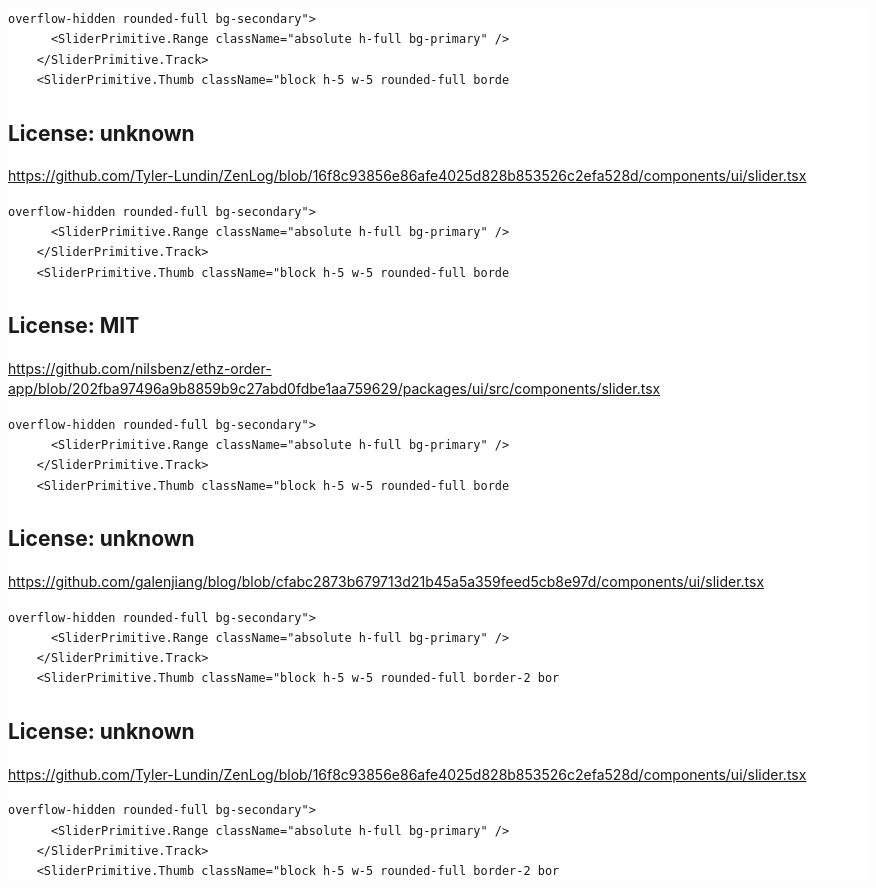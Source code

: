 ```
overflow-hidden rounded-full bg-secondary">
      <SliderPrimitive.Range className="absolute h-full bg-primary" />
    </SliderPrimitive.Track>
    <SliderPrimitive.Thumb className="block h-5 w-5 rounded-full borde
```


## License: unknown
https://github.com/Tyler-Lundin/ZenLog/blob/16f8c93856e86afe4025d828b853526c2efa528d/components/ui/slider.tsx

```
overflow-hidden rounded-full bg-secondary">
      <SliderPrimitive.Range className="absolute h-full bg-primary" />
    </SliderPrimitive.Track>
    <SliderPrimitive.Thumb className="block h-5 w-5 rounded-full borde
```


## License: MIT
https://github.com/nilsbenz/ethz-order-app/blob/202fba97496a9b8859b9c27abd0fdbe1aa759629/packages/ui/src/components/slider.tsx

```
overflow-hidden rounded-full bg-secondary">
      <SliderPrimitive.Range className="absolute h-full bg-primary" />
    </SliderPrimitive.Track>
    <SliderPrimitive.Thumb className="block h-5 w-5 rounded-full borde
```


## License: unknown
https://github.com/galenjiang/blog/blob/cfabc2873b679713d21b45a5a359feed5cb8e97d/components/ui/slider.tsx

```
overflow-hidden rounded-full bg-secondary">
      <SliderPrimitive.Range className="absolute h-full bg-primary" />
    </SliderPrimitive.Track>
    <SliderPrimitive.Thumb className="block h-5 w-5 rounded-full border-2 bor
```


## License: unknown
https://github.com/Tyler-Lundin/ZenLog/blob/16f8c93856e86afe4025d828b853526c2efa528d/components/ui/slider.tsx

```
overflow-hidden rounded-full bg-secondary">
      <SliderPrimitive.Range className="absolute h-full bg-primary" />
    </SliderPrimitive.Track>
    <SliderPrimitive.Thumb className="block h-5 w-5 rounded-full border-2 bor
```
